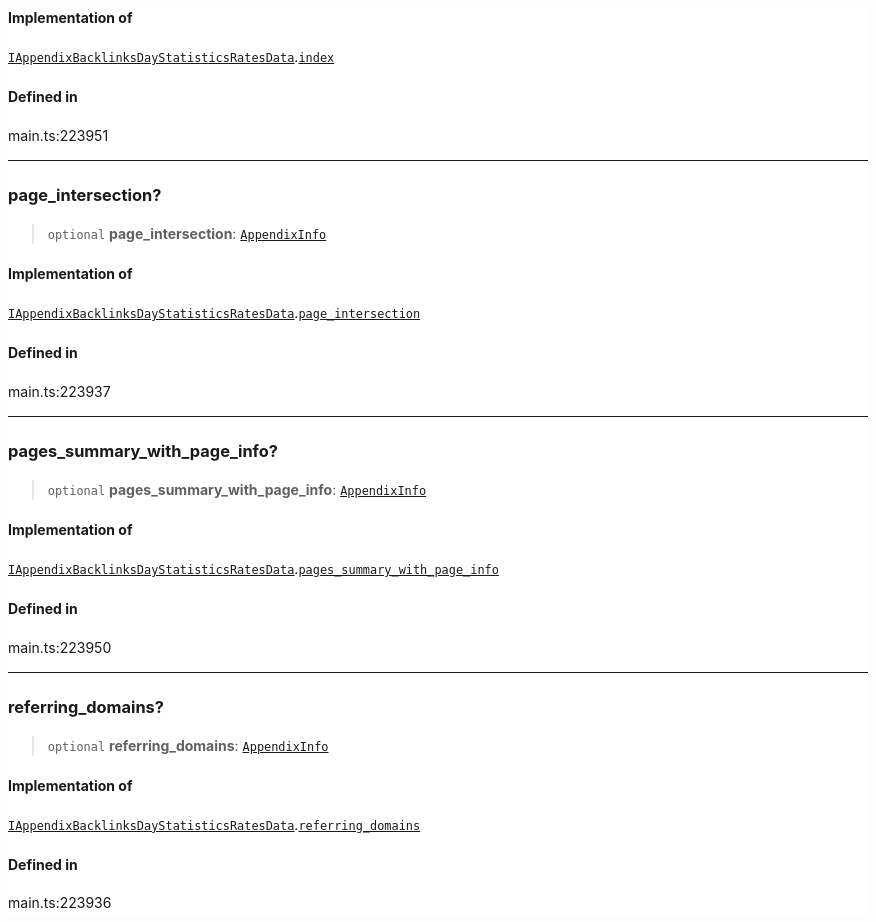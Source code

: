 #### Implementation of

[`IAppendixBacklinksDayStatisticsRatesData`](../interfaces/IAppendixBacklinksDayStatisticsRatesData.md).[`index`](../interfaces/IAppendixBacklinksDayStatisticsRatesData.md#index)

#### Defined in

main.ts:223951

***

### page\_intersection?

> `optional` **page\_intersection**: [`AppendixInfo`](AppendixInfo.md)

#### Implementation of

[`IAppendixBacklinksDayStatisticsRatesData`](../interfaces/IAppendixBacklinksDayStatisticsRatesData.md).[`page_intersection`](../interfaces/IAppendixBacklinksDayStatisticsRatesData.md#page_intersection)

#### Defined in

main.ts:223937

***

### pages\_summary\_with\_page\_info?

> `optional` **pages\_summary\_with\_page\_info**: [`AppendixInfo`](AppendixInfo.md)

#### Implementation of

[`IAppendixBacklinksDayStatisticsRatesData`](../interfaces/IAppendixBacklinksDayStatisticsRatesData.md).[`pages_summary_with_page_info`](../interfaces/IAppendixBacklinksDayStatisticsRatesData.md#pages_summary_with_page_info)

#### Defined in

main.ts:223950

***

### referring\_domains?

> `optional` **referring\_domains**: [`AppendixInfo`](AppendixInfo.md)

#### Implementation of

[`IAppendixBacklinksDayStatisticsRatesData`](../interfaces/IAppendixBacklinksDayStatisticsRatesData.md).[`referring_domains`](../interfaces/IAppendixBacklinksDayStatisticsRatesData.md#referring_domains)

#### Defined in

main.ts:223936
